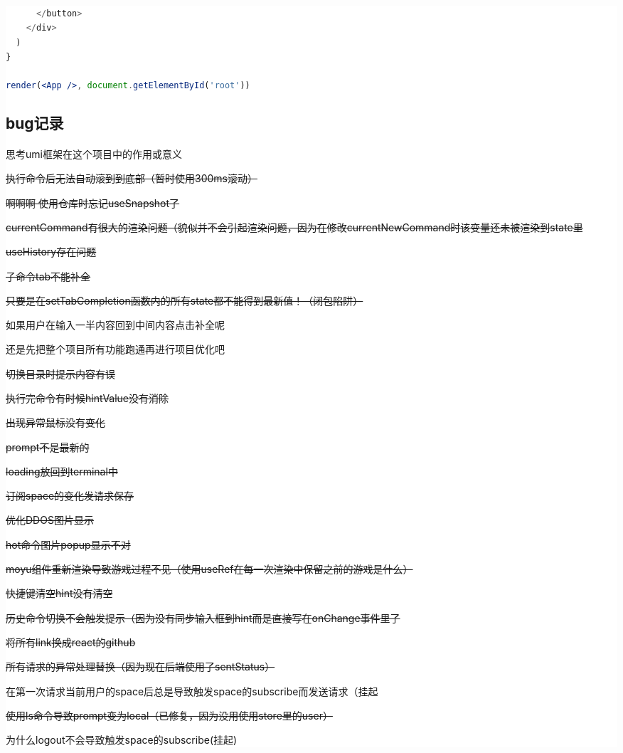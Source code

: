 ```jsx
      </button>
    </div>
  )
}

render(<App />, document.getElementById('root'))

```





## bug记录

思考umi框架在这个项目中的作用或意义

~~执行命令后无法自动滚到到底部（暂时使用300ms滚动）~~

~~啊啊啊 使用仓库时忘记useSnapshot了~~

~~currentCommand有很大的渲染问题（貌似并不会引起渲染问题，因为在修改currentNewCommand时该变量还未被渲染到state里~~

~~useHistory存在问题~~

~~子命令tab不能补全~~

~~只要是在setTabCompletion函数内的所有state都不能得到最新值！（闭包陷阱）~~

如果用户在输入一半内容回到中间内容点击补全呢

还是先把整个项目所有功能跑通再进行项目优化吧

~~切换目录时提示内容有误~~

~~执行完命令有时候hintValue没有消除~~

~~出现异常鼠标没有变化~~

~~prompt不是最新的~~

~~loading放回到terminal中~~

~~订阅space的变化发请求保存~~

~~优化DDOS图片显示~~

~~hot命令图片popup显示不对~~

~~moyu组件重新渲染导致游戏过程不见（使用useRef在每一次渲染中保留之前的游戏是什么）~~

~~快捷键清空hint没有清空~~

~~历史命令切换不会触发提示（因为没有同步输入框到hint而是直接写在onChange事件里了~~

~~将所有link换成react的github~~

~~所有请求的异常处理替换（因为现在后端使用了sentStatus）~~

在第一次请求当前用户的space后总是导致触发space的subscribe而发送请求（挂起

~~使用ls命令导致prompt变为local（已修复，因为没用使用store里的user）~~

为什么logout不会导致触发space的subscribe(挂起)















